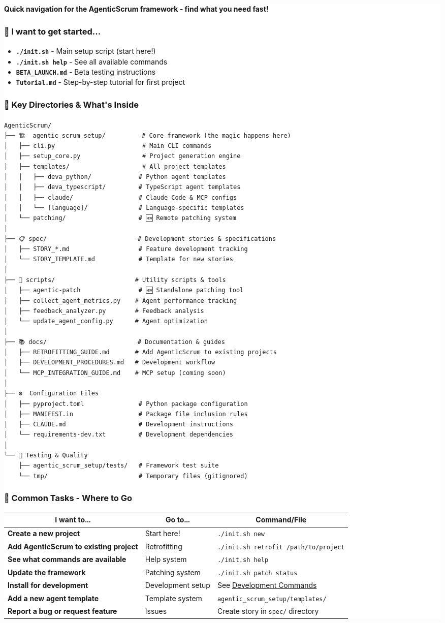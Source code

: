 **Quick navigation for the AgenticScrum framework - find what you need fast!**

### **🚀 I want to get started...**
- **`./init.sh`** - Main setup script (start here!)
- **`./init.sh help`** - See all available commands
- **`BETA_LAUNCH.md`** - Beta testing instructions
- **`Tutorial.md`** - Step-by-step tutorial for first project

### **📁 Key Directories & What's Inside**

```
AgenticScrum/
├── 🏗️  agentic_scrum_setup/          # Core framework (the magic happens here)
│   ├── cli.py                        # Main CLI commands
│   ├── setup_core.py                 # Project generation engine
│   ├── templates/                    # All project templates
│   │   ├── deva_python/             # Python agent templates  
│   │   ├── deva_typescript/         # TypeScript agent templates
│   │   ├── claude/                  # Claude Code & MCP configs
│   │   └── [language]/              # Language-specific templates
│   └── patching/                    # 🆕 Remote patching system
│
├── 📋 spec/                         # Development stories & specifications
│   ├── STORY_*.md                   # Feature development tracking
│   └── STORY_TEMPLATE.md            # Template for new stories
│
├── 🔧 scripts/                      # Utility scripts & tools
│   ├── agentic-patch                # 🆕 Standalone patching tool
│   ├── collect_agent_metrics.py    # Agent performance tracking
│   ├── feedback_analyzer.py        # Feedback analysis
│   └── update_agent_config.py      # Agent optimization
│
├── 📚 docs/                         # Documentation & guides
│   ├── RETROFITTING_GUIDE.md       # Add AgenticScrum to existing projects
│   ├── DEVELOPMENT_PROCEDURES.md   # Development workflow
│   └── MCP_INTEGRATION_GUIDE.md    # MCP setup (coming soon)
│
├── ⚙️  Configuration Files
│   ├── pyproject.toml               # Python package configuration
│   ├── MANIFEST.in                  # Package file inclusion rules
│   ├── CLAUDE.md                    # Development instructions
│   └── requirements-dev.txt         # Development dependencies
│
└── 🧪 Testing & Quality
    ├── agentic_scrum_setup/tests/   # Framework test suite
    └── tmp/                         # Temporary files (gitignored)
```

### **🎯 Common Tasks - Where to Go**

| **I want to...** | **Go to...** | **Command/File** |
|-------------------|---------------|------------------|
| **Create a new project** | Start here! | `./init.sh new` |
| **Add AgenticScrum to existing project** | Retrofitting | `./init.sh retrofit /path/to/project` |
| **See what commands are available** | Help system | `./init.sh help` |
| **Update the framework** | Patching system | `./init.sh patch status` |
| **Install for development** | Development setup | See [Development Commands](#development-commands) |
| **Add a new agent template** | Template system | `agentic_scrum_setup/templates/` |
| **Report a bug or request feature** | Issues | Create story in `spec/` directory |